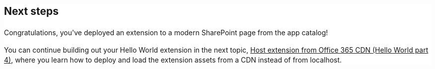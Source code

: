 ## Next steps

Congratulations, you've deployed an extension to a modern SharePoint page from the app catalog!

You can continue building out your Hello World extension in the next topic, [Host extension from Office 365 CDN (Hello World part 4)](./hosting-extension-from-office365-cdn.md), where you learn how to deploy and load the extension assets from a CDN instead of from localhost.
